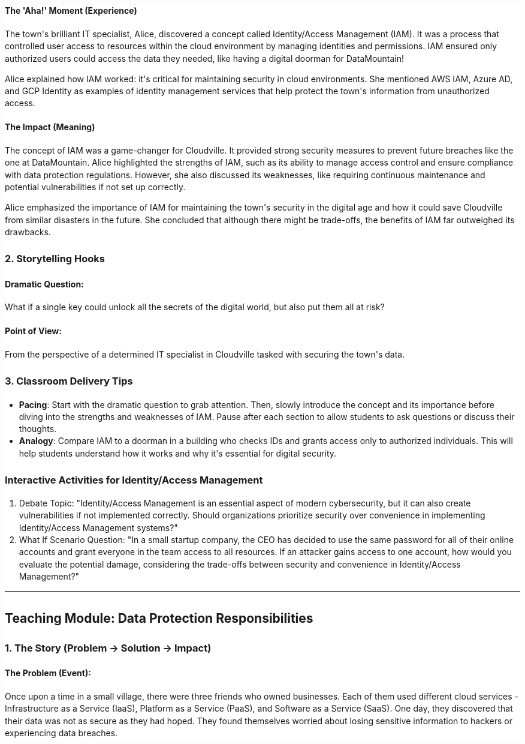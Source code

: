 #### The 'Aha!' Moment (Experience)
The town's brilliant IT specialist, Alice, discovered a concept called Identity/Access Management (IAM). It was a process that controlled user access to resources within the cloud environment by managing identities and permissions. IAM ensured only authorized users could access the data they needed, like having a digital doorman for DataMountain!

Alice explained how IAM worked: it's critical for maintaining security in cloud environments. She mentioned AWS IAM, Azure AD, and GCP Identity as examples of identity management services that help protect the town's information from unauthorized access.

#### The Impact (Meaning)
The concept of IAM was a game-changer for Cloudville. It provided strong security measures to prevent future breaches like the one at DataMountain. Alice highlighted the strengths of IAM, such as its ability to manage access control and ensure compliance with data protection regulations. However, she also discussed its weaknesses, like requiring continuous maintenance and potential vulnerabilities if not set up correctly.

Alice emphasized the importance of IAM for maintaining the town's security in the digital age and how it could save Cloudville from similar disasters in the future. She concluded that although there might be trade-offs, the benefits of IAM far outweighed its drawbacks.

### 2. Storytelling Hooks
#### Dramatic Question:
What if a single key could unlock all the secrets of the digital world, but also put them all at risk?

#### Point of View:
From the perspective of a determined IT specialist in Cloudville tasked with securing the town's data.

### 3. Classroom Delivery Tips
- **Pacing**: Start with the dramatic question to grab attention. Then, slowly introduce the concept and its importance before diving into the strengths and weaknesses of IAM. Pause after each section to allow students to ask questions or discuss their thoughts.
- **Analogy**: Compare IAM to a doorman in a building who checks IDs and grants access only to authorized individuals. This will help students understand how it works and why it's essential for digital security.

### Interactive Activities for Identity/Access Management
 1. Debate Topic: "Identity/Access Management is an essential aspect of modern cybersecurity, but it can also create vulnerabilities if not implemented correctly. Should organizations prioritize security over convenience in implementing Identity/Access Management systems?"
2. What If Scenario Question: "In a small startup company, the CEO has decided to use the same password for all of their online accounts and grant everyone in the team access to all resources. If an attacker gains access to one account, how would you evaluate the potential damage, considering the trade-offs between security and convenience in Identity/Access Management?"


---

## Teaching Module: Data Protection Responsibilities
 ### 1. The Story (Problem -> Solution -> Impact)
#### The Problem (Event):
Once upon a time in a small village, there were three friends who owned businesses. Each of them used different cloud services - Infrastructure as a Service (IaaS), Platform as a Service (PaaS), and Software as a Service (SaaS). One day, they discovered that their data was not as secure as they had hoped. They found themselves worried about losing sensitive information to hackers or experiencing data breaches.
